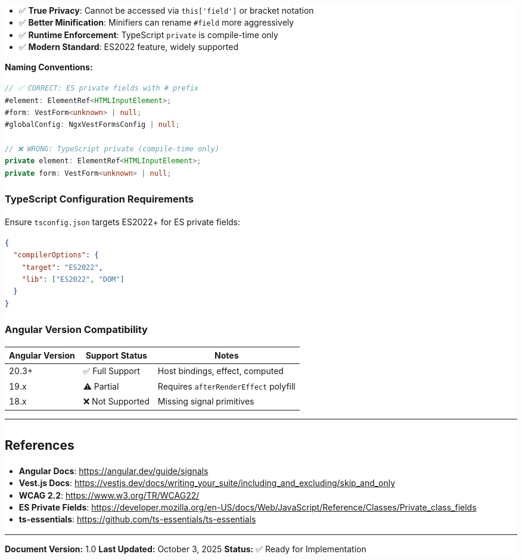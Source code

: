 - ✅ **True Privacy**: Cannot be accessed via `this['field']` or bracket notation
- ✅ **Better Minification**: Minifiers can rename `#field` more aggressively
- ✅ **Runtime Enforcement**: TypeScript `private` is compile-time only
- ✅ **Modern Standard**: ES2022 feature, widely supported

**Naming Conventions:**

```typescript
// ✅ CORRECT: ES private fields with # prefix
#element: ElementRef<HTMLInputElement>;
#form: VestForm<unknown> | null;
#globalConfig: NgxVestFormsConfig | null;

// ❌ WRONG: TypeScript private (compile-time only)
private element: ElementRef<HTMLInputElement>;
private form: VestForm<unknown> | null;
```

### TypeScript Configuration Requirements

Ensure `tsconfig.json` targets ES2022+ for ES private fields:

```json
{
  "compilerOptions": {
    "target": "ES2022",
    "lib": ["ES2022", "DOM"]
  }
}
```

### Angular Version Compatibility

| Angular Version | Support Status   | Notes                                 |
| --------------- | ---------------- | ------------------------------------- |
| 20.3+           | ✅ Full Support  | Host bindings, effect, computed       |
| 19.x            | ⚠️ Partial       | Requires `afterRenderEffect` polyfill |
| 18.x            | ❌ Not Supported | Missing signal primitives             |

---

## References

- **Angular Docs**: https://angular.dev/guide/signals
- **Vest.js Docs**: https://vestjs.dev/docs/writing_your_suite/including_and_excluding/skip_and_only
- **WCAG 2.2**: https://www.w3.org/TR/WCAG22/
- **ES Private Fields**: https://developer.mozilla.org/en-US/docs/Web/JavaScript/Reference/Classes/Private_class_fields
- **ts-essentials**: https://github.com/ts-essentials/ts-essentials

---

**Document Version:** 1.0
**Last Updated:** October 3, 2025
**Status:** ✅ Ready for Implementation
